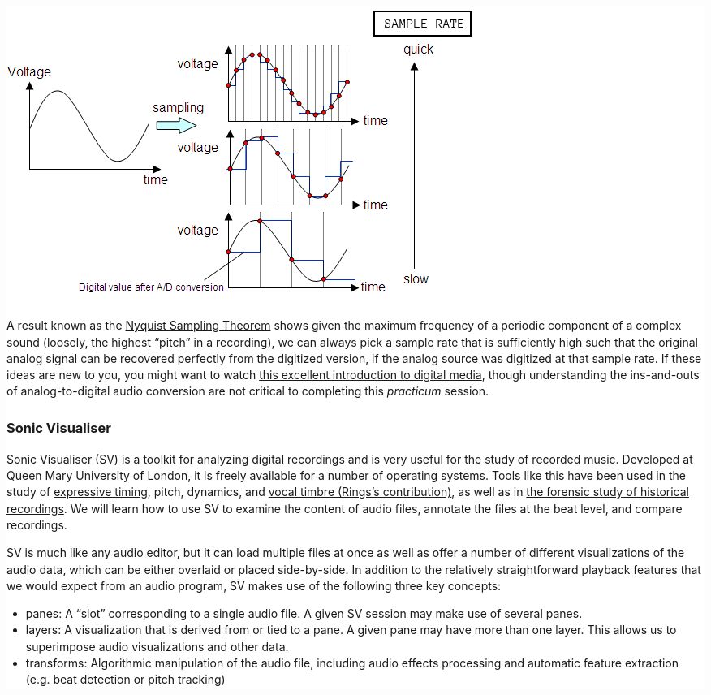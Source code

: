 ![Adapted from...](.gitbook/assets/adc-sample-rate.png)

A result known as the [Nyquist Sampling Theorem](http://mathworld.wolfram.com/NyquistFrequency.html) shows given the maximum frequency of a periodic component of a complex sound \(loosely, the highest “pitch” in a recording\), we can always pick a sample rate that is sufficiently high such that the original analog signal can be recovered perfectly from the digitized version, if the analog source was digitized at that sample rate. If these ideas are new to you, you might want to watch [this excellent introduction to digital media](https://xiph.org/video/vid1.shtml), though understanding the ins-and-outs of analog-to-digital audio conversion are not critical to completing this _practicum_ session.

### Sonic Visualiser <a id="sonic-visualiser"></a>

Sonic Visualiser \(SV\) is a toolkit for analyzing digital recordings and is very useful for the study of recorded music. Developed at Queen Mary University of London, it is freely available for a number of operating systems. Tools like this have been used in the study of [expressive timing](http://mtosmt.org/issues/mto.12.18.1/mto.12.18.1.ohriner.php), pitch, dynamics, and [vocal timbre \(Rings’s contribution\)](http://jams.ucpress.edu/content/68/3/653.article-info), as well as in [the forensic study of historical recordings](https://www.theguardian.com/music/musicblog/2007/feb/27/hattohoaxuncovered). We will learn how to use SV to examine the content of audio files, annotate the files at the beat level, and compare recordings.

SV is much like any audio editor, but it can load multiple files at once as well as offer a number of different visualizations of the audio data, which can be either overlaid or placed side-by-side. In addition to the relatively straightforward playback features that we would expect from an audio program, SV makes use of the following three key concepts:

* panes: A “slot” corresponding to a single audio file. A given SV session may make use of several panes.
* layers: A visualization that is derived from or tied to a pane. A given pane may have more than one layer. This allows us to superimpose audio visualizations and other data.
* transforms: Algorithmic manipulation of the audio file, including audio effects processing and automatic feature extraction \(e.g. beat detection or pitch tracking\)
